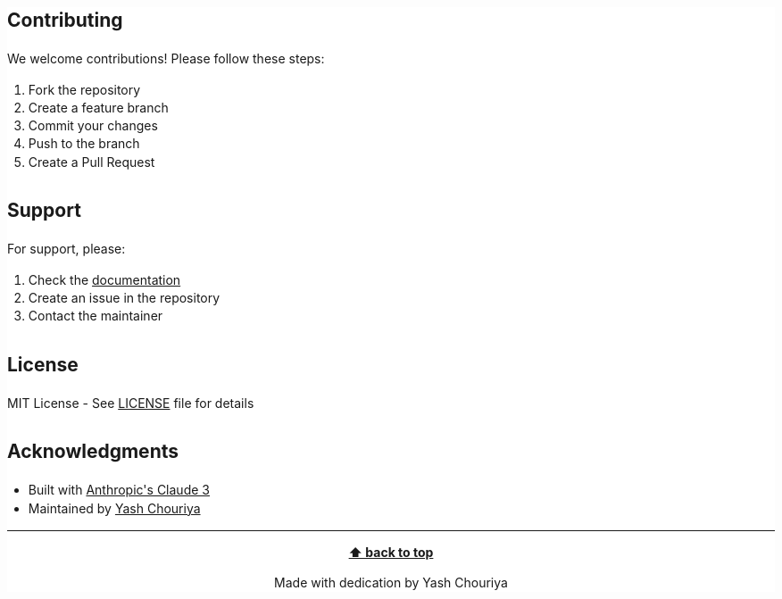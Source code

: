 ## Contributing

We welcome contributions! Please follow these steps:

1. Fork the repository
2. Create a feature branch
3. Commit your changes
4. Push to the branch
5. Create a Pull Request

## Support

For support, please:
1. Check the [documentation](#documentation)
2. Create an issue in the repository
3. Contact the maintainer

## License

MIT License - See [LICENSE](LICENSE) file for details

## Acknowledgments

- Built with [Anthropic's Claude 3](https://www.anthropic.com/)
- Maintained by [Yash Chouriya](https://github.com/yashChouriya)

---

<div align="center">

**[⬆ back to top](#friday-ai-cli)**

Made with dedication by Yash Chouriya

</div>
